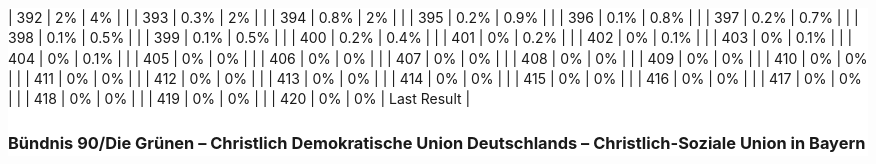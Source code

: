 | 392 | 2% | 4% |  |
| 393 | 0.3% | 2% |  |
| 394 | 0.8% | 2% |  |
| 395 | 0.2% | 0.9% |  |
| 396 | 0.1% | 0.8% |  |
| 397 | 0.2% | 0.7% |  |
| 398 | 0.1% | 0.5% |  |
| 399 | 0.1% | 0.5% |  |
| 400 | 0.2% | 0.4% |  |
| 401 | 0% | 0.2% |  |
| 402 | 0% | 0.1% |  |
| 403 | 0% | 0.1% |  |
| 404 | 0% | 0.1% |  |
| 405 | 0% | 0% |  |
| 406 | 0% | 0% |  |
| 407 | 0% | 0% |  |
| 408 | 0% | 0% |  |
| 409 | 0% | 0% |  |
| 410 | 0% | 0% |  |
| 411 | 0% | 0% |  |
| 412 | 0% | 0% |  |
| 413 | 0% | 0% |  |
| 414 | 0% | 0% |  |
| 415 | 0% | 0% |  |
| 416 | 0% | 0% |  |
| 417 | 0% | 0% |  |
| 418 | 0% | 0% |  |
| 419 | 0% | 0% |  |
| 420 | 0% | 0% | Last Result |

### Bündnis 90/Die Grünen – Christlich Demokratische Union Deutschlands – Christlich-Soziale Union in Bayern
